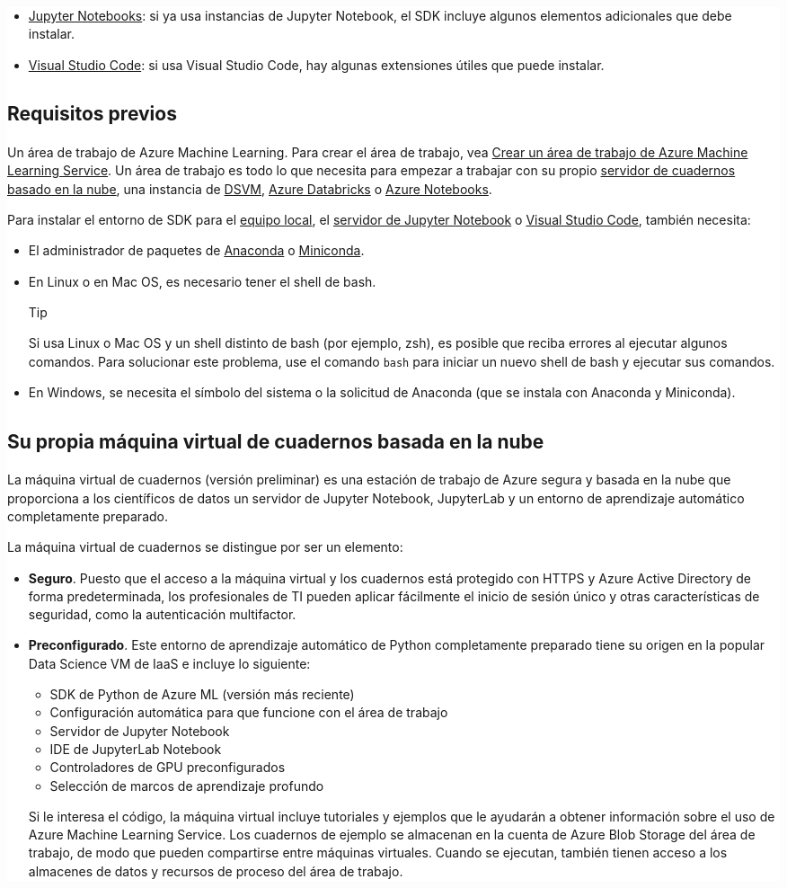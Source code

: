 * [Jupyter Notebooks](#jupyter): si ya usa instancias de Jupyter Notebook, el SDK incluye algunos elementos adicionales que debe instalar.

* [Visual Studio Code](#vscode): si usa Visual Studio Code, hay algunas extensiones útiles que puede instalar.

## <a name="prerequisites"></a>Requisitos previos

Un área de trabajo de Azure Machine Learning. Para crear el área de trabajo, vea [Crear un área de trabajo de Azure Machine Learning Service](how-to-manage-workspace.md). Un área de trabajo es todo lo que necesita para empezar a trabajar con su propio [servidor de cuadernos basado en la nube](#notebookvm), una instancia de [DSVM](#dsvm), [Azure Databricks](#aml-databricks) o [Azure Notebooks](#aznotebooks).

Para instalar el entorno de SDK para el [equipo local](#local), el [servidor de Jupyter Notebook](#jupyter) o [Visual Studio Code](#vscode), también necesita:

- El administrador de paquetes de [Anaconda](https://www.anaconda.com/download/) o [Miniconda](https://conda.io/miniconda.html).

- En Linux o en Mac OS, es necesario tener el shell de bash.

    > [!TIP]
    > Si usa Linux o Mac OS y un shell distinto de bash (por ejemplo, zsh), es posible que reciba errores al ejecutar algunos comandos. Para solucionar este problema, use el comando `bash` para iniciar un nuevo shell de bash y ejecutar sus comandos.

- En Windows, se necesita el símbolo del sistema o la solicitud de Anaconda (que se instala con Anaconda y Miniconda).

## <a id="notebookvm"></a>Su propia máquina virtual de cuadernos basada en la nube

La máquina virtual de cuadernos (versión preliminar) es una estación de trabajo de Azure segura y basada en la nube que proporciona a los científicos de datos un servidor de Jupyter Notebook, JupyterLab y un entorno de aprendizaje automático completamente preparado.

La máquina virtual de cuadernos se distingue por ser un elemento:

+ **Seguro**. Puesto que el acceso a la máquina virtual y los cuadernos está protegido con HTTPS y Azure Active Directory de forma predeterminada, los profesionales de TI pueden aplicar fácilmente el inicio de sesión único y otras características de seguridad, como la autenticación multifactor.

+ **Preconfigurado**. Este entorno de aprendizaje automático de Python completamente preparado tiene su origen en la popular Data Science VM de IaaS e incluye lo siguiente:
  + SDK de Python de Azure ML (versión más reciente)
  + Configuración automática para que funcione con el área de trabajo
  + Servidor de Jupyter Notebook
  + IDE de JupyterLab Notebook
  + Controladores de GPU preconfigurados
  + Selección de marcos de aprendizaje profundo


  Si le interesa el código, la máquina virtual incluye tutoriales y ejemplos que le ayudarán a obtener información sobre el uso de Azure Machine Learning Service. Los cuadernos de ejemplo se almacenan en la cuenta de Azure Blob Storage del área de trabajo, de modo que pueden compartirse entre máquinas virtuales. Cuando se ejecutan, también tienen acceso a los almacenes de datos y recursos de proceso del área de trabajo.
